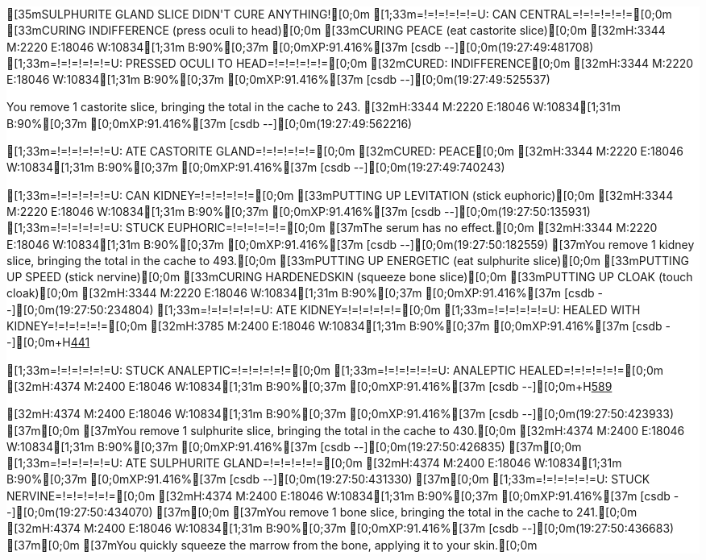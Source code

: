 
[35mSULPHURITE GLAND SLICE DIDN'T CURE ANYTHING![0;0m
[1;33m=!=!=!=!=!=U: CAN CENTRAL=!=!=!=!=!=[0;0m
[33mCURING INDIFFERENCE (press oculi to head)[0;0m
[33mCURING PEACE (eat castorite slice)[0;0m
[32mH:3344 M:2220 E:18046 W:10834[1;31m B:90%[0;37m [0;0mXP:91.416%[37m [csdb --][0;0m(19:27:49:481708)
[1;33m=!=!=!=!=!=U: PRESSED OCULI TO HEAD=!=!=!=!=!=[0;0m
[32mCURED: INDIFFERENCE[0;0m
[32mH:3344 M:2220 E:18046 W:10834[1;31m B:90%[0;37m [0;0mXP:91.416%[37m [csdb --][0;0m(19:27:49:525537)

You remove 1 castorite slice, bringing the total in the cache to 243.
[32mH:3344 M:2220 E:18046 W:10834[1;31m B:90%[0;37m [0;0mXP:91.416%[37m [csdb --][0;0m(19:27:49:562216)

[1;33m=!=!=!=!=!=U: ATE CASTORITE GLAND=!=!=!=!=!=[0;0m
[32mCURED: PEACE[0;0m
[32mH:3344 M:2220 E:18046 W:10834[1;31m B:90%[0;37m [0;0mXP:91.416%[37m [csdb --][0;0m(19:27:49:740243)

[1;33m=!=!=!=!=!=U: CAN KIDNEY=!=!=!=!=!=[0;0m
[33mPUTTING UP LEVITATION (stick euphoric)[0;0m
[32mH:3344 M:2220 E:18046 W:10834[1;31m B:90%[0;37m [0;0mXP:91.416%[37m [csdb --][0;0m(19:27:50:135931)
[1;33m=!=!=!=!=!=U: STUCK EUPHORIC=!=!=!=!=!=[0;0m
[37mThe serum has no effect.[0;0m
[32mH:3344 M:2220 E:18046 W:10834[1;31m B:90%[0;37m [0;0mXP:91.416%[37m [csdb --][0;0m(19:27:50:182559)
[37mYou remove 1 kidney slice, bringing the total in the cache to 493.[0;0m
[33mPUTTING UP ENERGETIC (eat sulphurite slice)[0;0m
[33mPUTTING UP SPEED (stick nervine)[0;0m
[33mCURING HARDENEDSKIN (squeeze bone slice)[0;0m
[33mPUTTING UP CLOAK (touch cloak)[0;0m
[32mH:3344 M:2220 E:18046 W:10834[1;31m B:90%[0;37m [0;0mXP:91.416%[37m [csdb --][0;0m(19:27:50:234804)
[1;33m=!=!=!=!=!=U: ATE KIDNEY=!=!=!=!=!=[0;0m
[1;33m=!=!=!=!=!=U: HEALED WITH KIDNEY=!=!=!=!=!=[0;0m
[32mH:3785 M:2400 E:18046 W:10834[1;31m B:90%[0;37m [0;0mXP:91.416%[37m [csdb --][0;0m+H[441](19:27:50:271705)

[1;33m=!=!=!=!=!=U: STUCK ANALEPTIC=!=!=!=!=!=[0;0m
[1;33m=!=!=!=!=!=U: ANALEPTIC HEALED=!=!=!=!=!=[0;0m
[32mH:4374 M:2400 E:18046 W:10834[1;31m B:90%[0;37m [0;0mXP:91.416%[37m [csdb --][0;0m+H[589](19:27:50:315198)

[32mH:4374 M:2400 E:18046 W:10834[1;31m B:90%[0;37m [0;0mXP:91.416%[37m [csdb --][0;0m(19:27:50:423933)
[37m[0;0m
[37mYou remove 1 sulphurite slice, bringing the total in the cache to 430.[0;0m
[32mH:4374 M:2400 E:18046 W:10834[1;31m B:90%[0;37m [0;0mXP:91.416%[37m [csdb --][0;0m(19:27:50:426835)
[37m[0;0m
[1;33m=!=!=!=!=!=U: ATE SULPHURITE GLAND=!=!=!=!=!=[0;0m
[32mH:4374 M:2400 E:18046 W:10834[1;31m B:90%[0;37m [0;0mXP:91.416%[37m [csdb --][0;0m(19:27:50:431330)
[37m[0;0m
[1;33m=!=!=!=!=!=U: STUCK NERVINE=!=!=!=!=!=[0;0m
[32mH:4374 M:2400 E:18046 W:10834[1;31m B:90%[0;37m [0;0mXP:91.416%[37m [csdb --][0;0m(19:27:50:434070)
[37m[0;0m
[37mYou remove 1 bone slice, bringing the total in the cache to 241.[0;0m
[32mH:4374 M:2400 E:18046 W:10834[1;31m B:90%[0;37m [0;0mXP:91.416%[37m [csdb --][0;0m(19:27:50:436683)
[37m[0;0m
[37mYou quickly squeeze the marrow from the bone, applying it to your skin.[0;0m
